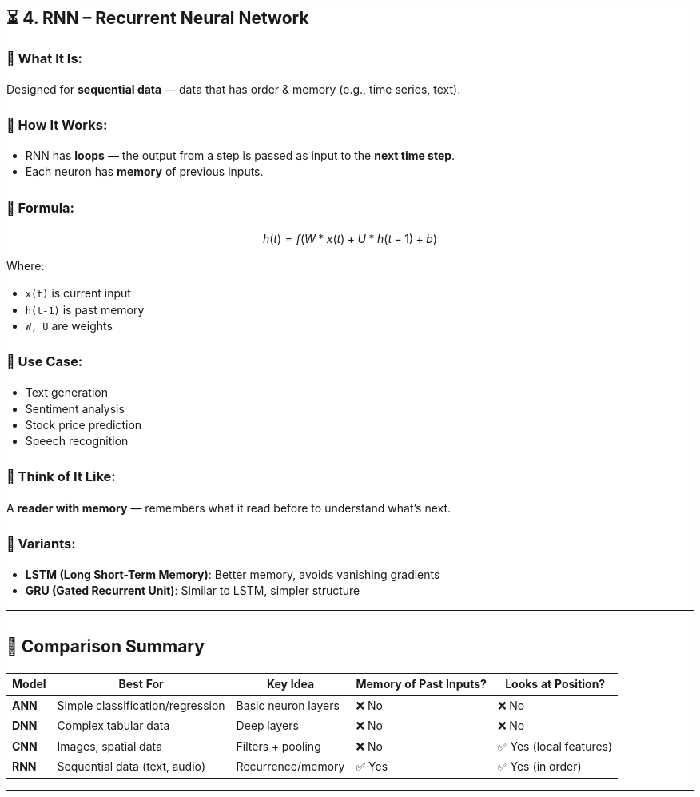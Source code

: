 ## ⏳ 4. RNN – **Recurrent Neural Network**

### 📌 What It Is:

Designed for **sequential data** — data that has order & memory (e.g., time series, text).

### 🔁 How It Works:

* RNN has **loops** — the output from a step is passed as input to the **next time step**.
* Each neuron has **memory** of previous inputs.

### 🔄 Formula:

```math
h(t) = f(W * x(t) + U * h(t-1) + b)
```

Where:

* `x(t)` is current input
* `h(t-1)` is past memory
* `W, U` are weights

### 🎯 Use Case:

* Text generation
* Sentiment analysis
* Stock price prediction
* Speech recognition

### 🧠 Think of It Like:

A **reader with memory** — remembers what it read before to understand what’s next.

### 🧱 Variants:

* **LSTM (Long Short-Term Memory)**: Better memory, avoids vanishing gradients
* **GRU (Gated Recurrent Unit)**: Similar to LSTM, simpler structure

---

## 🧠 Comparison Summary

| Model   | Best For                         | Key Idea            | Memory of Past Inputs? | Looks at Position?     |
| ------- | -------------------------------- | ------------------- | ---------------------- | ---------------------- |
| **ANN** | Simple classification/regression | Basic neuron layers | ❌ No                   | ❌ No                   |
| **DNN** | Complex tabular data             | Deep layers         | ❌ No                   | ❌ No                   |
| **CNN** | Images, spatial data             | Filters + pooling   | ❌ No                   | ✅ Yes (local features) |
| **RNN** | Sequential data (text, audio)    | Recurrence/memory   | ✅ Yes                  | ✅ Yes (in order)       |

---